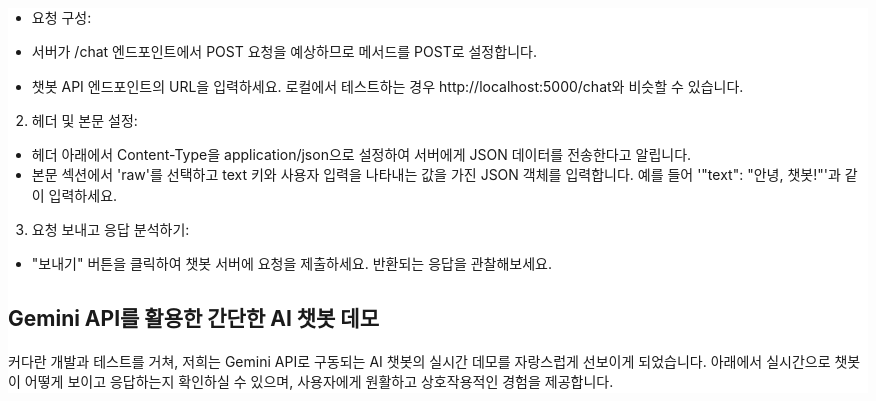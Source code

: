 

<ins class="adsbygoogle"
     style="display:block"
     data-ad-client="ca-pub-4877378276818686"
     data-ad-slot="1898504329"
     data-ad-format="auto"
     data-full-width-responsive="true"></ins>

<script>
     (adsbygoogle = window.adsbygoogle || []).push({});
</script>

- 요청 구성:

- 서버가 /chat 엔드포인트에서 POST 요청을 예상하므로 메서드를 POST로 설정합니다.
- 챗봇 API 엔드포인트의 URL을 입력하세요. 로컬에서 테스트하는 경우 http://localhost:5000/chat와 비슷할 수 있습니다.

2. 헤더 및 본문 설정:

- 헤더 아래에서 Content-Type을 application/json으로 설정하여 서버에게 JSON 데이터를 전송한다고 알립니다.
- 본문 섹션에서 'raw'를 선택하고 text 키와 사용자 입력을 나타내는 값을 가진 JSON 객체를 입력합니다. 예를 들어 '"text": "안녕, 챗봇!"'과 같이 입력하세요.



<ins class="adsbygoogle"
     style="display:block"
     data-ad-client="ca-pub-4877378276818686"
     data-ad-slot="1898504329"
     data-ad-format="auto"
     data-full-width-responsive="true"></ins>

<script>
     (adsbygoogle = window.adsbygoogle || []).push({});
</script>

3. 요청 보내고 응답 분석하기:

- "보내기" 버튼을 클릭하여 챗봇 서버에 요청을 제출하세요. 반환되는 응답을 관찰해보세요.

## Gemini API를 활용한 간단한 AI 챗봇 데모

커다란 개발과 테스트를 거쳐, 저희는 Gemini API로 구동되는 AI 챗봇의 실시간 데모를 자랑스럽게 선보이게 되었습니다. 아래에서 실시간으로 챗봇이 어떻게 보이고 응답하는지 확인하실 수 있으며, 사용자에게 원활하고 상호작용적인 경험을 제공합니다.



<ins class="adsbygoogle"
     style="display:block"
     data-ad-client="ca-pub-4877378276818686"
     data-ad-slot="1898504329"
     data-ad-format="auto"
     data-full-width-responsive="true"></ins>

<script>
     (adsbygoogle = window.adsbygoogle || []).push({});
</script>
